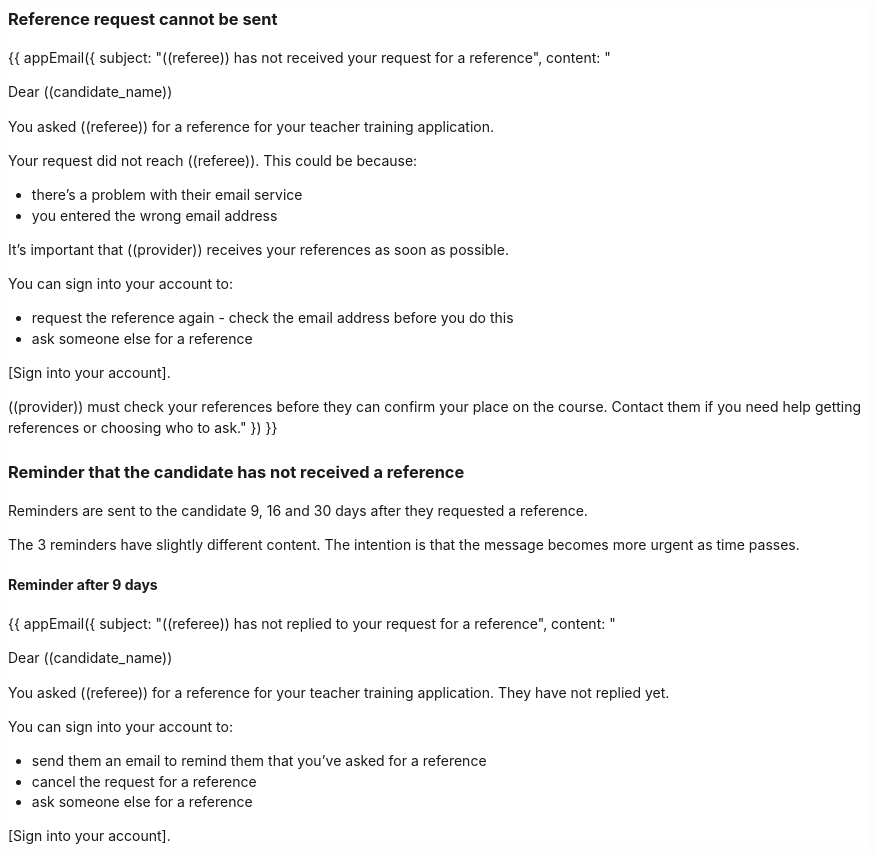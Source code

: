 ### Reference request cannot be sent



{{ appEmail({
  subject: "((referee)) has not received your request for a reference",
  content: "

Dear ((candidate_name))

You asked ((referee)) for a reference for your teacher training application.

Your request did not reach ((referee)). This could be because:

- there’s a problem with their email service
- you entered the wrong email address

It’s important that ((provider)) receives your references as soon as possible.

You can sign into your account to:

- request the reference again - check the email address before you do this
- ask someone else for a reference

[Sign into your account].

((provider)) must check your references before they can confirm your place on the course. Contact them if you need help getting references or choosing who to ask."
}) }}



### Reminder that the candidate has not received a reference

Reminders are sent to the candidate 9, 16 and 30 days after they requested a reference.

The 3 reminders have slightly different content. The intention is that the message becomes more urgent as time passes.

#### Reminder after 9 days



{{ appEmail({
  subject: "((referee)) has not replied to your request for a reference",
  content: "

Dear ((candidate_name))

You asked ((referee)) for a reference for your teacher training application. They have not replied yet.

You can sign into your account to:

- send them an email to remind them that you’ve asked for a reference
- cancel the request for a reference
- ask someone else for a reference

[Sign into your account].
